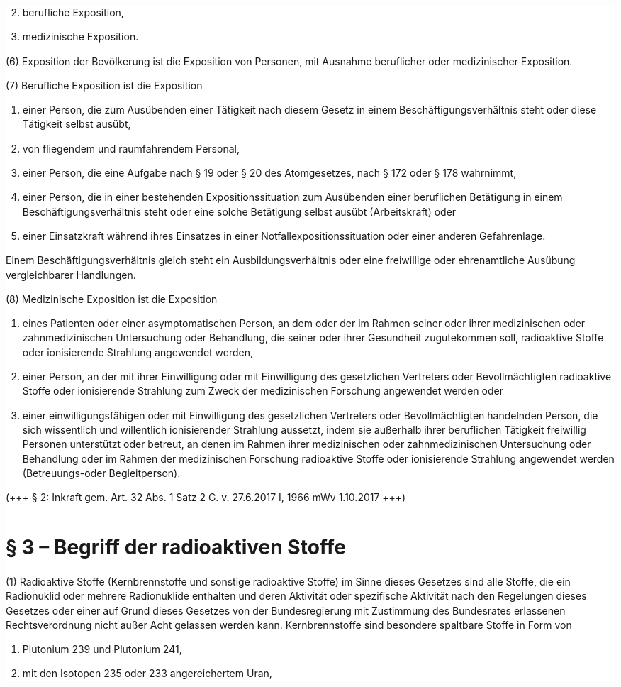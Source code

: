 2. berufliche Exposition,

3. medizinische Exposition.

(6) Exposition der Bevölkerung ist die Exposition von Personen, mit Ausnahme beruflicher oder medizinischer Exposition.

(7) Berufliche Exposition ist die Exposition

1. einer Person, die zum Ausübenden einer Tätigkeit nach diesem Gesetz in einem Beschäftigungsverhältnis steht oder diese Tätigkeit selbst ausübt,

2. von fliegendem und raumfahrendem Personal,

3. einer Person, die eine Aufgabe nach § 19 oder § 20 des Atomgesetzes, nach § 172 oder § 178 wahrnimmt,

4. einer Person, die in einer bestehenden Expositionssituation zum Ausübenden einer beruflichen Betätigung in einem Beschäftigungsverhältnis steht oder eine solche Betätigung selbst ausübt (Arbeitskraft) oder

5. einer Einsatzkraft während ihres Einsatzes in einer Notfallexpositionssituation oder einer anderen Gefahrenlage.

Einem Beschäftigungsverhältnis gleich steht ein Ausbildungsverhältnis oder eine freiwillige oder ehrenamtliche Ausübung vergleichbarer Handlungen.

(8) Medizinische Exposition ist die Exposition

1. eines Patienten oder einer asymptomatischen Person, an dem oder der im Rahmen seiner oder ihrer medizinischen oder zahnmedizinischen Untersuchung oder Behandlung, die seiner oder ihrer Gesundheit zugutekommen soll, radioaktive Stoffe oder ionisierende Strahlung angewendet werden,

2. einer Person, an der mit ihrer Einwilligung oder mit Einwilligung des gesetzlichen Vertreters oder Bevollmächtigten radioaktive Stoffe oder ionisierende Strahlung zum Zweck der medizinischen Forschung angewendet werden oder

3. einer einwilligungsfähigen oder mit Einwilligung des gesetzlichen Vertreters oder Bevollmächtigten handelnden Person, die sich wissentlich und willentlich ionisierender Strahlung aussetzt, indem sie außerhalb ihrer beruflichen Tätigkeit freiwillig Personen unterstützt oder betreut, an denen im Rahmen ihrer medizinischen oder zahnmedizinischen Untersuchung oder Behandlung oder im Rahmen der medizinischen Forschung radioaktive Stoffe oder ionisierende Strahlung angewendet werden (Betreuungs-oder Begleitperson).

(+++ § 2: Inkraft gem. Art. 32 Abs. 1 Satz 2 G. v. 27.6.2017 I, 1966 mWv 1.10.2017 +++)

# § 3 – Begriff der radioaktiven Stoffe

(1) Radioaktive Stoffe (Kernbrennstoffe und sonstige radioaktive Stoffe) im Sinne dieses Gesetzes sind alle Stoffe, die ein Radionuklid oder mehrere Radionuklide enthalten und deren Aktivität oder spezifische Aktivität nach den Regelungen dieses Gesetzes oder einer auf Grund dieses Gesetzes von der Bundesregierung mit Zustimmung des Bundesrates erlassenen Rechtsverordnung nicht außer Acht gelassen werden kann. Kernbrennstoffe sind besondere spaltbare Stoffe in Form von

1. Plutonium 239 und Plutonium 241,

2. mit den Isotopen 235 oder 233 angereichertem Uran,
